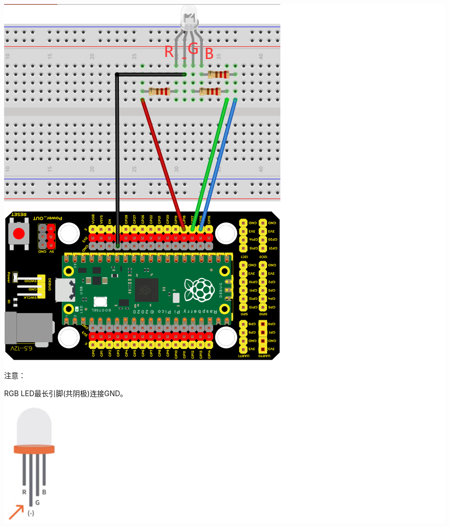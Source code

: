 ![](media/c18f869a9b18fc521c3d09be942efebd.png)

注意：

RGB LED最长引脚(共阴极)连接GND。

![](media/25e0b9003dda1fbdb2677491d8026d4e.png)
